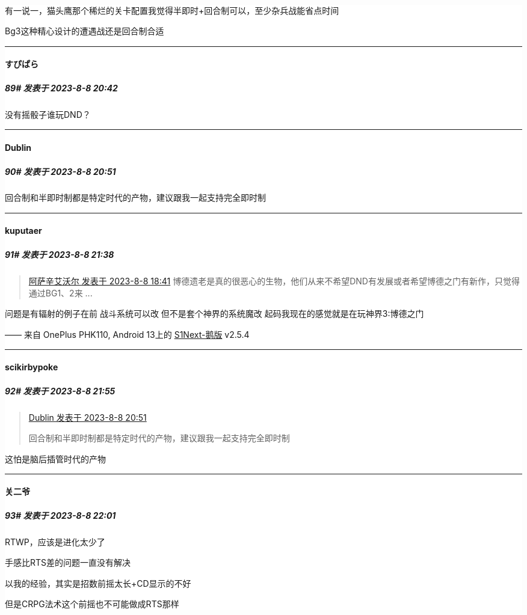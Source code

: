 有一说一，猫头鹰那个稀烂的关卡配置我觉得半即时+回合制可以，至少杂兵战能省点时间

Bg3这种精心设计的遭遇战还是回合制合适

*****

####  すぴぱら  
##### 89#       发表于 2023-8-8 20:42

没有摇骰子谁玩DND？


*****

####  Dublin  
##### 90#       发表于 2023-8-8 20:51

回合制和半即时制都是特定时代的产物，建议跟我一起支持完全即时制


*****

####  kuputaer  
##### 91#       发表于 2023-8-8 21:38

<blockquote><a href="httphttps://bbs.saraba1st.com/2b/forum.php?mod=redirect&amp;goto=findpost&amp;pid=61954422&amp;ptid=2147560" target="_blank">阿萨辛艾沃尔 发表于 2023-8-8 18:41</a>
博德遗老是真的很恶心的生物，他们从来不希望DND有发展或者希望博德之门有新作，只觉得通过BG1、2来 ...</blockquote>
问题是有辐射的例子在前 战斗系统可以改 但不是套个神界的系统魔改
起码我现在的感觉就是在玩神界3:博德之门

—— 来自 OnePlus PHK110, Android 13上的 [S1Next-鹅版](https://github.com/ykrank/S1-Next/releases) v2.5.4


*****

####  scikirbypoke  
##### 92#       发表于 2023-8-8 21:55

<blockquote><a href="httphttps://bbs.saraba1st.com/2b/forum.php?mod=redirect&amp;goto=findpost&amp;pid=61956043&amp;ptid=2147560" target="_blank">Dublin 发表于 2023-8-8 20:51</a>

回合制和半即时制都是特定时代的产物，建议跟我一起支持完全即时制</blockquote>
这怕是脑后插管时代的产物

*****

####  关二爷  
##### 93#       发表于 2023-8-8 22:01

RTWP，应该是进化太少了

手感比RTS差的问题一直没有解决

以我的经验，其实是招数前摇太长+CD显示的不好

但是CRPG法术这个前摇也不可能做成RTS那样
